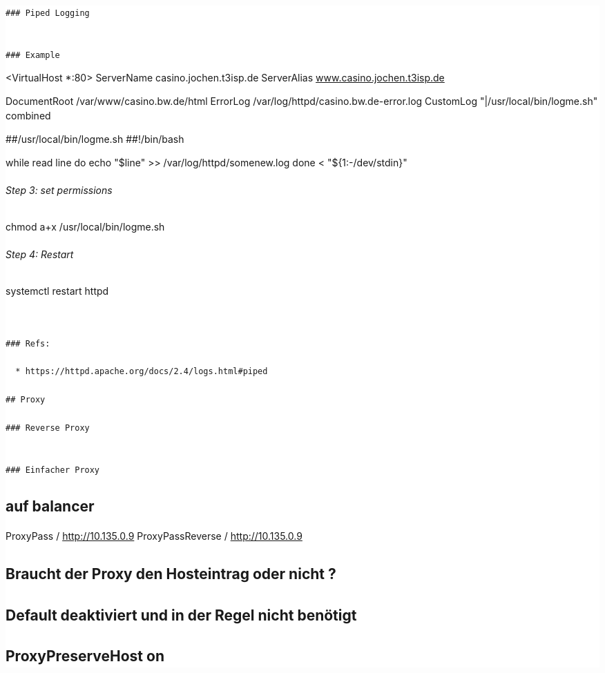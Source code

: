 ```
### Piped Logging


### Example 

```
<VirtualHost *:80>
   ServerName casino.jochen.t3isp.de 
   ServerAlias www.casino.jochen.t3isp.de

   DocumentRoot /var/www/casino.bw.de/html
   ErrorLog /var/log/httpd/casino.bw.de-error.log
   CustomLog "|/usr/local/bin/logme.sh" combined
</VirtualHost>

##/usr/local/bin/logme.sh 
##!/bin/bash

while read line
do
  echo "$line" >> /var/log/httpd/somenew.log
done < "${1:-/dev/stdin}"

###### Step 3: set permissions 
chmod a+x /usr/local/bin/logme.sh 

###### Step 4: Restart 
systemctl restart httpd

```


### Refs:

  * https://httpd.apache.org/docs/2.4/logs.html#piped

## Proxy 

### Reverse Proxy


### Einfacher Proxy 

```
## auf balancer 
ProxyPass / http://10.135.0.9 
ProxyPassReverse / http://10.135.0.9
## Braucht der Proxy den Hosteintrag oder nicht ? 
## Default deaktiviert und in der Regel nicht benötigt 
## ProxyPreserveHost on   
